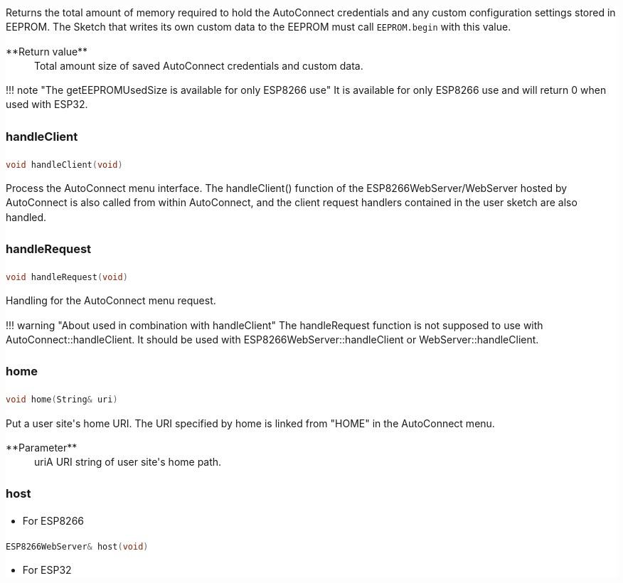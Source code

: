 Returns the total amount of memory required to hold the AutoConnect credentials and any custom configuration settings stored in EEPROM. The Sketch that writes its own custom data to the EEPROM must call `EEPROM.begin` with this value. 
<dl class="apidl">
    <dt>**Return value**</dt>
    <dd>Total amount size of saved AutoConnect credentials and custom data.</dd>
</dl>

!!! note "The getEEPROMUsedSize is available for only ESP8266 use"
    It is available for only ESP8266 use and will return 0 when used with ESP32.
    
### <i class="fa fa-caret-right"></i> handleClient

```cpp
void handleClient(void)
```

Process the AutoConnect menu interface. The handleClient() function of the ESP8266WebServer/WebServer hosted by AutoConnect is also called from within AutoConnect, and the client request handlers contained in the user sketch are also handled.

### <i class="fa fa-caret-right"></i> handleRequest

```cpp
void handleRequest(void)
```

Handling for the AutoConnect menu request.

!!! warning "About used in combination with handleClient"
    The handleRequest function is not supposed to use with AutoConnect::handleClient. It should be used with ESP8266WebServer::handleClient or WebServer::handleClient.

### <i class="fa fa-caret-right"></i> home

```cpp
void home(String& uri)
```

Put a user site's home URI. The URI specified by home is linked from "HOME" in the AutoConnect menu.
<dl class="apidl">
    <dt>**Parameter**</dt>
    <dd><span class="apidef">uri</span><span class="aidesc">A URI string of user site's home path.</span></dd>
</dl>

### <i class="fa fa-caret-right"></i> host

- For ESP8266

```cpp
ESP8266WebServer& host(void)
```

- For ESP32
